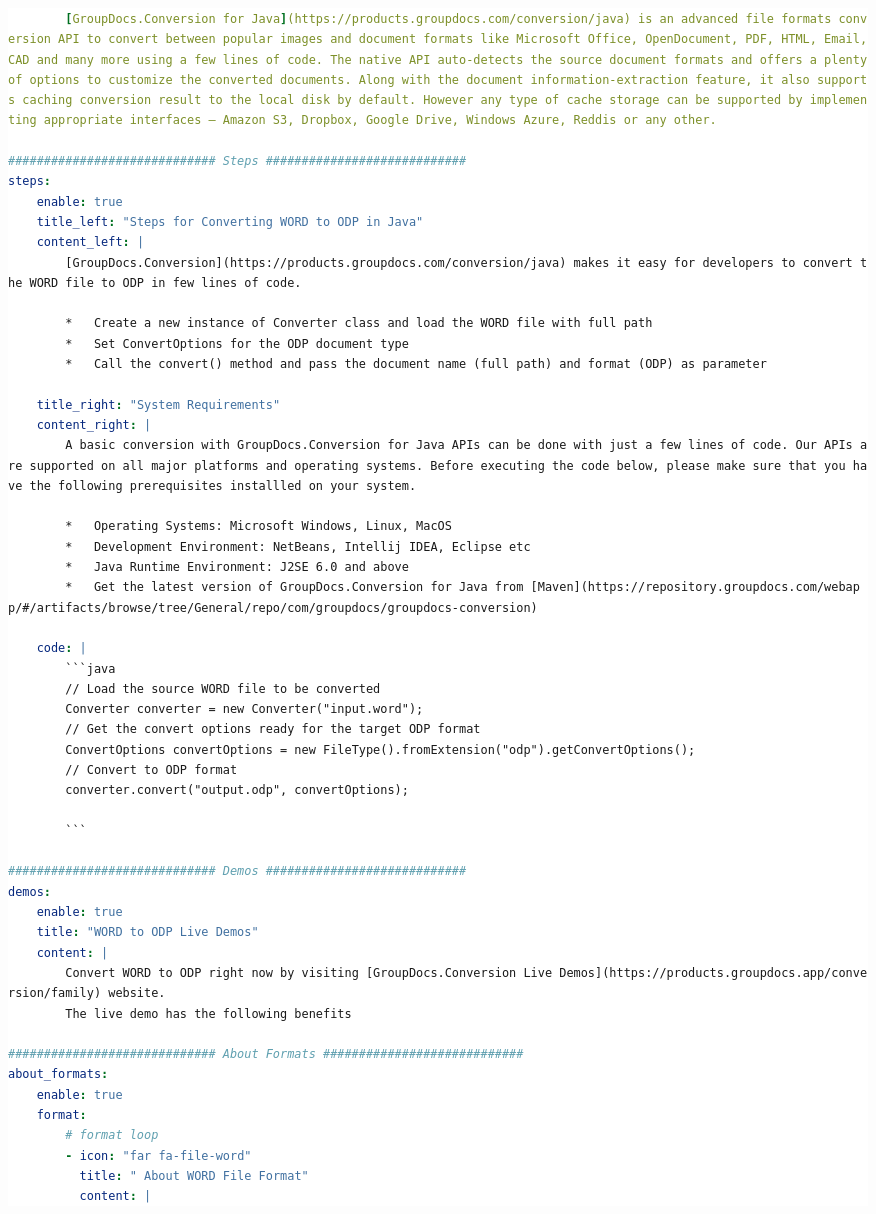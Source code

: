 ```yaml
        [GroupDocs.Conversion for Java](https://products.groupdocs.com/conversion/java) is an advanced file formats conversion API to convert between popular images and document formats like Microsoft Office, OpenDocument, PDF, HTML, Email, CAD and many more using a few lines of code. The native API auto-detects the source document formats and offers a plenty of options to customize the converted documents. Along with the document information-extraction feature, it also supports caching conversion result to the local disk by default. However any type of cache storage can be supported by implementing appropriate interfaces – Amazon S3, Dropbox, Google Drive, Windows Azure, Reddis or any other.

############################# Steps ############################
steps:
    enable: true
    title_left: "Steps for Converting WORD to ODP in Java"
    content_left: |
        [GroupDocs.Conversion](https://products.groupdocs.com/conversion/java) makes it easy for developers to convert the WORD file to ODP in few lines of code.

        *   Create a new instance of Converter class and load the WORD file with full path
        *   Set ConvertOptions for the ODP document type
        *   Call the convert() method and pass the document name (full path) and format (ODP) as parameter
        
    title_right: "System Requirements"
    content_right: |
        A basic conversion with GroupDocs.Conversion for Java APIs can be done with just a few lines of code. Our APIs are supported on all major platforms and operating systems. Before executing the code below, please make sure that you have the following prerequisites installled on your system.

        *   Operating Systems: Microsoft Windows, Linux, MacOS
        *   Development Environment: NetBeans, Intellij IDEA, Eclipse etc
        *   Java Runtime Environment: J2SE 6.0 and above
        *   Get the latest version of GroupDocs.Conversion for Java from [Maven](https://repository.groupdocs.com/webapp/#/artifacts/browse/tree/General/repo/com/groupdocs/groupdocs-conversion)
        
    code: |
        ```java
        // Load the source WORD file to be converted
        Converter converter = new Converter("input.word");
        // Get the convert options ready for the target ODP format
        ConvertOptions convertOptions = new FileType().fromExtension("odp").getConvertOptions();
        // Convert to ODP format
        converter.convert("output.odp", convertOptions);
        
        ```
        
############################# Demos ############################
demos:
    enable: true
    title: "WORD to ODP Live Demos"
    content: |
        Convert WORD to ODP right now by visiting [GroupDocs.Conversion Live Demos](https://products.groupdocs.app/conversion/family) website.  
        The live demo has the following benefits
        
############################# About Formats ############################
about_formats:
    enable: true
    format:
        # format loop
        - icon: "far fa-file-word"
          title: " About WORD File Format"
          content: |
```